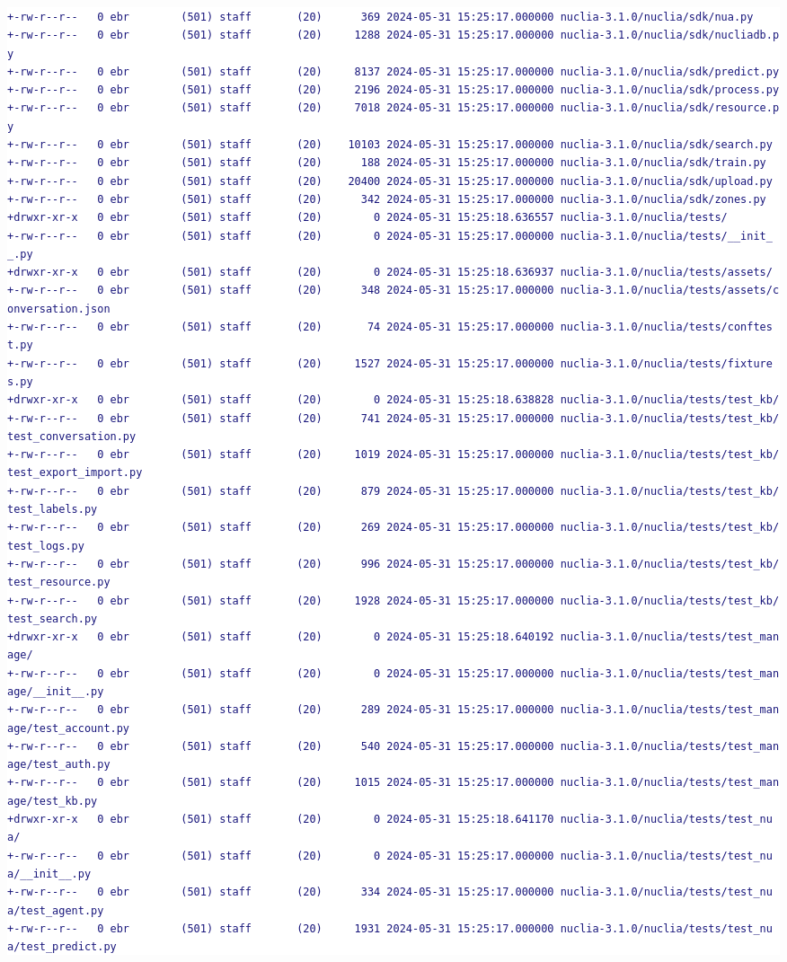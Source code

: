 ```diff
+-rw-r--r--   0 ebr        (501) staff       (20)      369 2024-05-31 15:25:17.000000 nuclia-3.1.0/nuclia/sdk/nua.py
+-rw-r--r--   0 ebr        (501) staff       (20)     1288 2024-05-31 15:25:17.000000 nuclia-3.1.0/nuclia/sdk/nucliadb.py
+-rw-r--r--   0 ebr        (501) staff       (20)     8137 2024-05-31 15:25:17.000000 nuclia-3.1.0/nuclia/sdk/predict.py
+-rw-r--r--   0 ebr        (501) staff       (20)     2196 2024-05-31 15:25:17.000000 nuclia-3.1.0/nuclia/sdk/process.py
+-rw-r--r--   0 ebr        (501) staff       (20)     7018 2024-05-31 15:25:17.000000 nuclia-3.1.0/nuclia/sdk/resource.py
+-rw-r--r--   0 ebr        (501) staff       (20)    10103 2024-05-31 15:25:17.000000 nuclia-3.1.0/nuclia/sdk/search.py
+-rw-r--r--   0 ebr        (501) staff       (20)      188 2024-05-31 15:25:17.000000 nuclia-3.1.0/nuclia/sdk/train.py
+-rw-r--r--   0 ebr        (501) staff       (20)    20400 2024-05-31 15:25:17.000000 nuclia-3.1.0/nuclia/sdk/upload.py
+-rw-r--r--   0 ebr        (501) staff       (20)      342 2024-05-31 15:25:17.000000 nuclia-3.1.0/nuclia/sdk/zones.py
+drwxr-xr-x   0 ebr        (501) staff       (20)        0 2024-05-31 15:25:18.636557 nuclia-3.1.0/nuclia/tests/
+-rw-r--r--   0 ebr        (501) staff       (20)        0 2024-05-31 15:25:17.000000 nuclia-3.1.0/nuclia/tests/__init__.py
+drwxr-xr-x   0 ebr        (501) staff       (20)        0 2024-05-31 15:25:18.636937 nuclia-3.1.0/nuclia/tests/assets/
+-rw-r--r--   0 ebr        (501) staff       (20)      348 2024-05-31 15:25:17.000000 nuclia-3.1.0/nuclia/tests/assets/conversation.json
+-rw-r--r--   0 ebr        (501) staff       (20)       74 2024-05-31 15:25:17.000000 nuclia-3.1.0/nuclia/tests/conftest.py
+-rw-r--r--   0 ebr        (501) staff       (20)     1527 2024-05-31 15:25:17.000000 nuclia-3.1.0/nuclia/tests/fixtures.py
+drwxr-xr-x   0 ebr        (501) staff       (20)        0 2024-05-31 15:25:18.638828 nuclia-3.1.0/nuclia/tests/test_kb/
+-rw-r--r--   0 ebr        (501) staff       (20)      741 2024-05-31 15:25:17.000000 nuclia-3.1.0/nuclia/tests/test_kb/test_conversation.py
+-rw-r--r--   0 ebr        (501) staff       (20)     1019 2024-05-31 15:25:17.000000 nuclia-3.1.0/nuclia/tests/test_kb/test_export_import.py
+-rw-r--r--   0 ebr        (501) staff       (20)      879 2024-05-31 15:25:17.000000 nuclia-3.1.0/nuclia/tests/test_kb/test_labels.py
+-rw-r--r--   0 ebr        (501) staff       (20)      269 2024-05-31 15:25:17.000000 nuclia-3.1.0/nuclia/tests/test_kb/test_logs.py
+-rw-r--r--   0 ebr        (501) staff       (20)      996 2024-05-31 15:25:17.000000 nuclia-3.1.0/nuclia/tests/test_kb/test_resource.py
+-rw-r--r--   0 ebr        (501) staff       (20)     1928 2024-05-31 15:25:17.000000 nuclia-3.1.0/nuclia/tests/test_kb/test_search.py
+drwxr-xr-x   0 ebr        (501) staff       (20)        0 2024-05-31 15:25:18.640192 nuclia-3.1.0/nuclia/tests/test_manage/
+-rw-r--r--   0 ebr        (501) staff       (20)        0 2024-05-31 15:25:17.000000 nuclia-3.1.0/nuclia/tests/test_manage/__init__.py
+-rw-r--r--   0 ebr        (501) staff       (20)      289 2024-05-31 15:25:17.000000 nuclia-3.1.0/nuclia/tests/test_manage/test_account.py
+-rw-r--r--   0 ebr        (501) staff       (20)      540 2024-05-31 15:25:17.000000 nuclia-3.1.0/nuclia/tests/test_manage/test_auth.py
+-rw-r--r--   0 ebr        (501) staff       (20)     1015 2024-05-31 15:25:17.000000 nuclia-3.1.0/nuclia/tests/test_manage/test_kb.py
+drwxr-xr-x   0 ebr        (501) staff       (20)        0 2024-05-31 15:25:18.641170 nuclia-3.1.0/nuclia/tests/test_nua/
+-rw-r--r--   0 ebr        (501) staff       (20)        0 2024-05-31 15:25:17.000000 nuclia-3.1.0/nuclia/tests/test_nua/__init__.py
+-rw-r--r--   0 ebr        (501) staff       (20)      334 2024-05-31 15:25:17.000000 nuclia-3.1.0/nuclia/tests/test_nua/test_agent.py
+-rw-r--r--   0 ebr        (501) staff       (20)     1931 2024-05-31 15:25:17.000000 nuclia-3.1.0/nuclia/tests/test_nua/test_predict.py
```